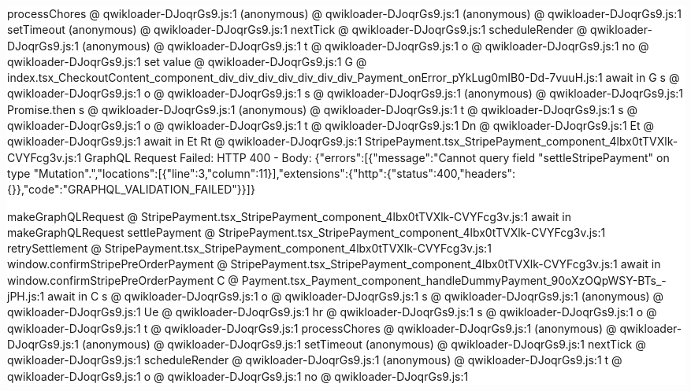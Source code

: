 processChores @ qwikloader-DJoqrGs9.js:1
(anonymous) @ qwikloader-DJoqrGs9.js:1
(anonymous) @ qwikloader-DJoqrGs9.js:1
setTimeout
(anonymous) @ qwikloader-DJoqrGs9.js:1
nextTick @ qwikloader-DJoqrGs9.js:1
scheduleRender @ qwikloader-DJoqrGs9.js:1
(anonymous) @ qwikloader-DJoqrGs9.js:1
t @ qwikloader-DJoqrGs9.js:1
o @ qwikloader-DJoqrGs9.js:1
no @ qwikloader-DJoqrGs9.js:1
set value @ qwikloader-DJoqrGs9.js:1
G @ index.tsx_CheckoutContent_component_div_div_div_div_div_div_div_Payment_onError_pYkLug0mIB0-Dd-7vuuH.js:1
await in G
s @ qwikloader-DJoqrGs9.js:1
o @ qwikloader-DJoqrGs9.js:1
s @ qwikloader-DJoqrGs9.js:1
(anonymous) @ qwikloader-DJoqrGs9.js:1
Promise.then
s @ qwikloader-DJoqrGs9.js:1
(anonymous) @ qwikloader-DJoqrGs9.js:1
t @ qwikloader-DJoqrGs9.js:1
s @ qwikloader-DJoqrGs9.js:1
o @ qwikloader-DJoqrGs9.js:1
t @ qwikloader-DJoqrGs9.js:1
Dn @ qwikloader-DJoqrGs9.js:1
Et @ qwikloader-DJoqrGs9.js:1
await in Et
Rt @ qwikloader-DJoqrGs9.js:1
StripePayment.tsx_StripePayment_component_4lbx0tTVXlk-CVYFcg3v.js:1 GraphQL Request Failed: HTTP 400 - Body: {"errors":[{"message":"Cannot query field \"settleStripePayment\" on type \"Mutation\".","locations":[{"line":3,"column":11}],"extensions":{"http":{"status":400,"headers":{}},"code":"GRAPHQL_VALIDATION_FAILED"}}]}

makeGraphQLRequest @ StripePayment.tsx_StripePayment_component_4lbx0tTVXlk-CVYFcg3v.js:1
await in makeGraphQLRequest
settlePayment @ StripePayment.tsx_StripePayment_component_4lbx0tTVXlk-CVYFcg3v.js:1
retrySettlement @ StripePayment.tsx_StripePayment_component_4lbx0tTVXlk-CVYFcg3v.js:1
window.confirmStripePreOrderPayment @ StripePayment.tsx_StripePayment_component_4lbx0tTVXlk-CVYFcg3v.js:1
await in window.confirmStripePreOrderPayment
C @ Payment.tsx_Payment_component_handleDummyPayment_90oXzOQpWSY-BTs_-jPH.js:1
await in C
s @ qwikloader-DJoqrGs9.js:1
o @ qwikloader-DJoqrGs9.js:1
s @ qwikloader-DJoqrGs9.js:1
(anonymous) @ qwikloader-DJoqrGs9.js:1
Ue @ qwikloader-DJoqrGs9.js:1
hr @ qwikloader-DJoqrGs9.js:1
s @ qwikloader-DJoqrGs9.js:1
o @ qwikloader-DJoqrGs9.js:1
t @ qwikloader-DJoqrGs9.js:1
processChores @ qwikloader-DJoqrGs9.js:1
(anonymous) @ qwikloader-DJoqrGs9.js:1
(anonymous) @ qwikloader-DJoqrGs9.js:1
setTimeout
(anonymous) @ qwikloader-DJoqrGs9.js:1
nextTick @ qwikloader-DJoqrGs9.js:1
scheduleRender @ qwikloader-DJoqrGs9.js:1
(anonymous) @ qwikloader-DJoqrGs9.js:1
t @ qwikloader-DJoqrGs9.js:1
o @ qwikloader-DJoqrGs9.js:1
no @ qwikloader-DJoqrGs9.js:1